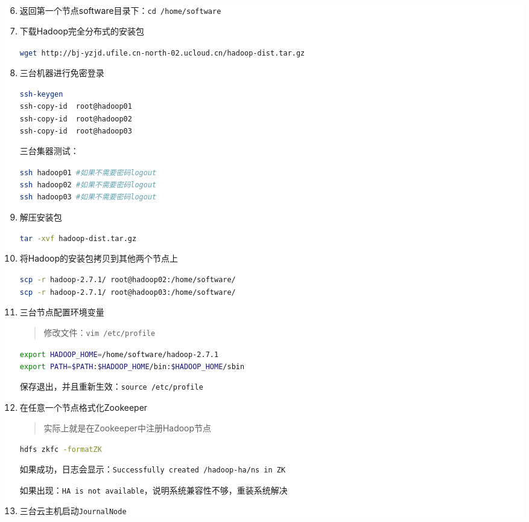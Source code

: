 6. 返回第一个节点software目录下：`cd /home/software`

7. 下载Hadoop完全分布式的安装包

   ```sh
   wget http://bj-yzjd.ufile.cn-north-02.ucloud.cn/hadoop-dist.tar.gz
   ```

8. 三台机器进行免密登录

   ```sh
   ssh-keygen
   ssh-copy-id	root@hadoop01
   ssh-copy-id	root@hadoop02
   ssh-copy-id	root@hadoop03
   ```

   三台集器测试：

   ```sh
   ssh hadoop01 #如果不需要密码logout
   ssh hadoop02 #如果不需要密码logout
   ssh hadoop03 #如果不需要密码logout
   ```

9. 解压安装包

   ```sh
   tar -xvf hadoop-dist.tar.gz
   ```

10. 将Hadoop的安装包拷贝到其他两个节点上

    ```sh
    scp -r hadoop-2.7.1/ root@hadoop02:/home/software/
    scp -r hadoop-2.7.1/ root@hadoop03:/home/software/
    ```

11. 三台节点配置环境变量

    > 修改文件：`vim /etc/profile`

    ```sh
    export HADOOP_HOME=/home/software/hadoop-2.7.1
    export PATH=$PATH:$HADOOP_HOME/bin:$HADOOP_HOME/sbin
    ```

    保存退出，并且重新生效：`source /etc/profile`

12. 在任意一个节点格式化Zookeeper

    > 实际上就是在Zookeeper中注册Hadoop节点

    ```sh
    hdfs zkfc -formatZK
    ```

    如果成功，日志会显示：`Successfully created /hadoop-ha/ns in ZK`

    如果出现：`HA is not available`，说明系统兼容性不够，重装系统解决

13. 三台云主机启动`JournalNode`
